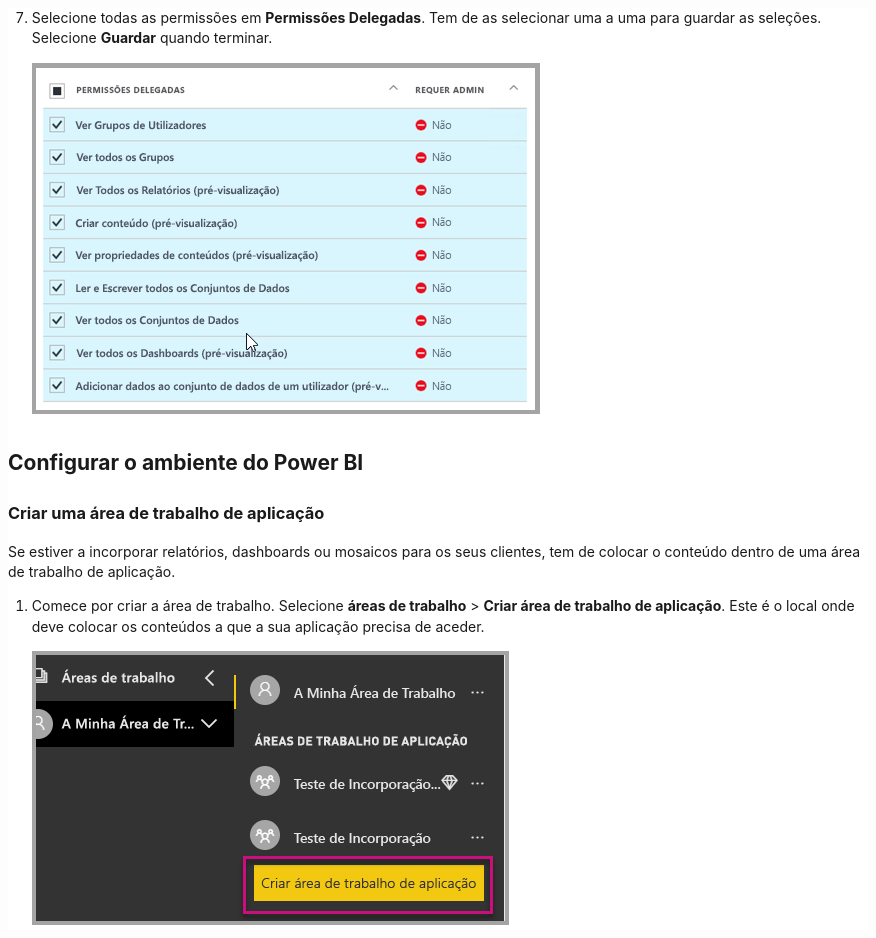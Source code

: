 7. Selecione todas as permissões em **Permissões Delegadas**. Tem de as selecionar uma a uma para guardar as seleções. Selecione **Guardar** quando terminar.

    ![Selecionar permissões delegadas](media/embed-sample-for-your-organization/embed-sample-for-your-organization-015.png)

## <a name="setup-your-power-bi-environment"></a>Configurar o ambiente do Power BI

### <a name="create-an-app-workspace"></a>Criar uma área de trabalho de aplicação

Se estiver a incorporar relatórios, dashboards ou mosaicos para os seus clientes, tem de colocar o conteúdo dentro de uma área de trabalho de aplicação.

1. Comece por criar a área de trabalho. Selecione **áreas de trabalho** > **Criar área de trabalho de aplicação**. Este é o local onde deve colocar os conteúdos a que a sua aplicação precisa de aceder.

    ![Criar Área de Trabalho](media/embed-sample-for-your-organization/embed-sample-for-your-organization-020.png)
